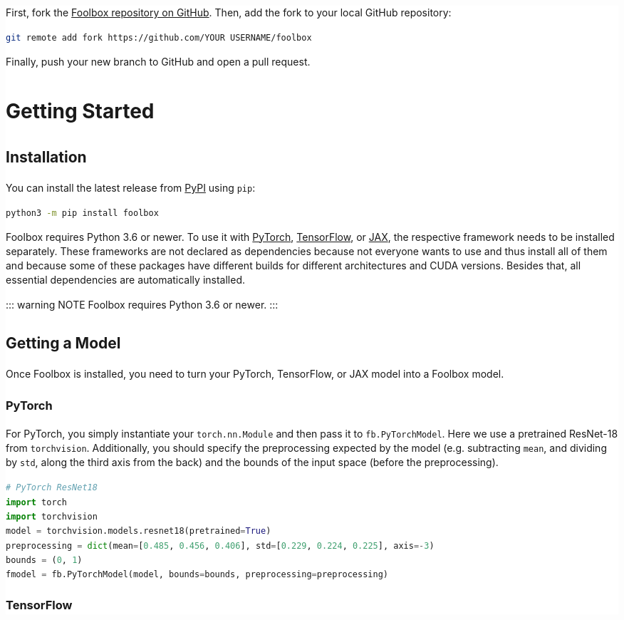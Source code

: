 First, fork the [Foolbox repository on GitHub](https://github.com/bethgelab/foolbox).
Then, add the fork to your local GitHub repository:

```bash
git remote add fork https://github.com/YOUR USERNAME/foolbox
```

Finally, push your new branch to GitHub and open a pull request.
# Getting Started

## Installation

You can install the latest release from [PyPI](https://pypi.org/project/foolbox/) using `pip`:

```bash
python3 -m pip install foolbox
```

Foolbox requires Python 3.6 or newer. To use it with [PyTorch](https://pytorch.org), [TensorFlow](https://www.tensorflow.org), or [JAX](https://github.com/google/jax), the respective framework needs to be installed separately. These frameworks are not declared as dependencies because not everyone wants to use and thus install all of them and because some of these packages have different builds for different architectures and CUDA versions. Besides that, all essential dependencies are automatically installed.

::: warning NOTE
Foolbox requires Python 3.6 or newer.
:::

## Getting a Model

Once Foolbox is installed, you need to turn your PyTorch, TensorFlow, or JAX model into a Foolbox model.

### PyTorch

For PyTorch, you simply instantiate your `torch.nn.Module` and then pass it
to `fb.PyTorchModel`. Here we use a pretrained ResNet-18 from `torchvision`.
Additionally, you should specify the preprocessing expected by the model
(e.g. subtracting `mean`, and dividing by `std`, along the third axis from the back)
and the bounds of the input space (before the preprocessing).

```python
# PyTorch ResNet18
import torch
import torchvision
model = torchvision.models.resnet18(pretrained=True)
preprocessing = dict(mean=[0.485, 0.456, 0.406], std=[0.229, 0.224, 0.225], axis=-3)
bounds = (0, 1)
fmodel = fb.PyTorchModel(model, bounds=bounds, preprocessing=preprocessing)
```

### TensorFlow
